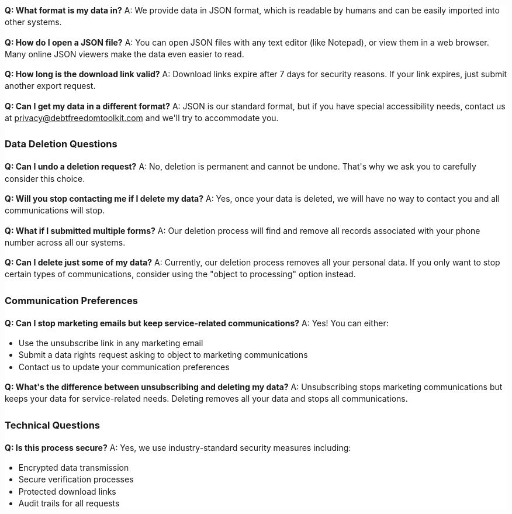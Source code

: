 **Q: What format is my data in?**
A: We provide data in JSON format, which is readable by humans and can be easily imported into other systems.

**Q: How do I open a JSON file?**
A: You can open JSON files with any text editor (like Notepad), or view them in a web browser. Many online JSON viewers make the data even easier to read.

**Q: How long is the download link valid?**
A: Download links expire after 7 days for security reasons. If your link expires, just submit another export request.

**Q: Can I get my data in a different format?**
A: JSON is our standard format, but if you have special accessibility needs, contact us at privacy@debtfreedomtoolkit.com and we'll try to accommodate you.

### Data Deletion Questions

**Q: Can I undo a deletion request?**
A: No, deletion is permanent and cannot be undone. That's why we ask you to carefully consider this choice.

**Q: Will you stop contacting me if I delete my data?**
A: Yes, once your data is deleted, we will have no way to contact you and all communications will stop.

**Q: What if I submitted multiple forms?**
A: Our deletion process will find and remove all records associated with your phone number across all our systems.

**Q: Can I delete just some of my data?**
A: Currently, our deletion process removes all your personal data. If you only want to stop certain types of communications, consider using the "object to processing" option instead.

### Communication Preferences

**Q: Can I stop marketing emails but keep service-related communications?**
A: Yes! You can either:
- Use the unsubscribe link in any marketing email
- Submit a data rights request asking to object to marketing communications
- Contact us to update your communication preferences

**Q: What's the difference between unsubscribing and deleting my data?**
A: Unsubscribing stops marketing communications but keeps your data for service-related needs. Deleting removes all your data and stops all communications.

### Technical Questions

**Q: Is this process secure?**
A: Yes, we use industry-standard security measures including:
- Encrypted data transmission
- Secure verification processes
- Protected download links
- Audit trails for all requests
